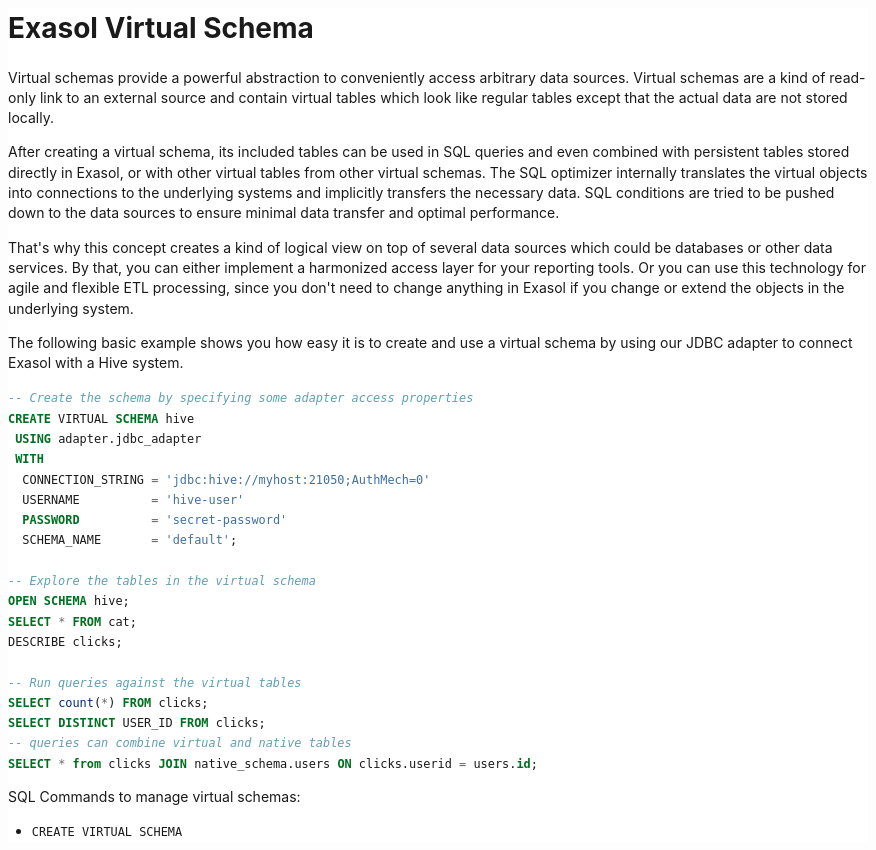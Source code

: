 # Exasol Virtual Schema

Virtual schemas provide a powerful abstraction to conveniently access
arbitrary data sources. Virtual schemas are a kind of read-only link
to an external source and contain virtual tables which look like
regular tables except that the actual data are not stored
locally.

After creating a virtual schema, its included tables can be used in
SQL queries and even combined with persistent tables stored directly
in Exasol, or with other virtual tables from other virtual
schemas. The SQL optimizer internally translates the virtual objects
into connections to the underlying systems and implicitly transfers
the necessary data. SQL conditions are tried to be pushed down to the
data sources to ensure minimal data transfer and optimal performance.

That's why this concept creates a kind of logical view on top of
several data sources which could be databases or other data
services. By that, you can either implement a harmonized access layer
for your reporting tools. Or you can use this technology for agile and
flexible ETL processing, since you don't need to change anything in
Exasol if you change or extend the objects in the underlying
system.

The following basic example shows you how easy it is to create and use
a virtual schema by using our JDBC adapter to connect Exasol with a
Hive system.

```sql
-- Create the schema by specifying some adapter access properties
CREATE VIRTUAL SCHEMA hive
 USING adapter.jdbc_adapter
 WITH
  CONNECTION_STRING = 'jdbc:hive://myhost:21050;AuthMech=0'
  USERNAME          = 'hive-user'
  PASSWORD          = 'secret-password'
  SCHEMA_NAME       = 'default';

-- Explore the tables in the virtual schema
OPEN SCHEMA hive;
SELECT * FROM cat;
DESCRIBE clicks;

-- Run queries against the virtual tables
SELECT count(*) FROM clicks;
SELECT DISTINCT USER_ID FROM clicks;
-- queries can combine virtual and native tables
SELECT * from clicks JOIN native_schema.users ON clicks.userid = users.id;
```

SQL Commands to manage virtual schemas:

- `CREATE VIRTUAL SCHEMA`

